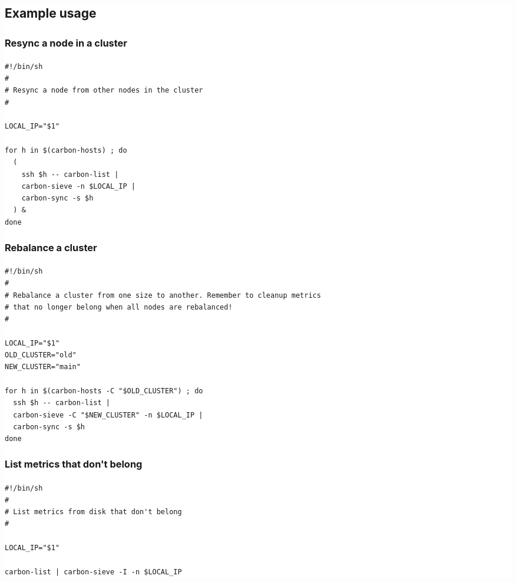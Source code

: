 ## Example usage

### Resync a node in a cluster

```
#!/bin/sh
#
# Resync a node from other nodes in the cluster
#

LOCAL_IP="$1"

for h in $(carbon-hosts) ; do
  (
    ssh $h -- carbon-list |
    carbon-sieve -n $LOCAL_IP |
    carbon-sync -s $h
  ) &
done
```

### Rebalance a cluster

```
#!/bin/sh
#
# Rebalance a cluster from one size to another. Remember to cleanup metrics
# that no longer belong when all nodes are rebalanced!
#

LOCAL_IP="$1"
OLD_CLUSTER="old"
NEW_CLUSTER="main"

for h in $(carbon-hosts -C "$OLD_CLUSTER") ; do
  ssh $h -- carbon-list |
  carbon-sieve -C "$NEW_CLUSTER" -n $LOCAL_IP |
  carbon-sync -s $h
done
```

### List metrics that don't belong

```
#!/bin/sh
#
# List metrics from disk that don't belong
#

LOCAL_IP="$1"

carbon-list | carbon-sieve -I -n $LOCAL_IP
```
